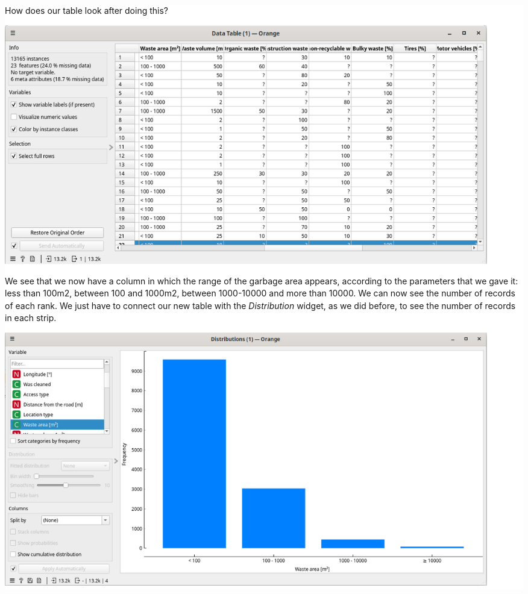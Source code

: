 How does our table look after doing this?

<img src="../images/orange_intro_12.png" alt="orange_intro_12" width="800"/>

We see that we now have a column in which the range of the garbage area appears, according to the parameters that we gave it: less than 100m2, between 100 and 1000m2, between 1000-10000 and more than 10000. We can now see the number of records of each rank. We just have to connect our new table with the *Distribution* widget, as we did before, to see the number of records in each strip.

<img src="../images/orange_intro_13.png" alt="orange_intro_13" width="800"/>
